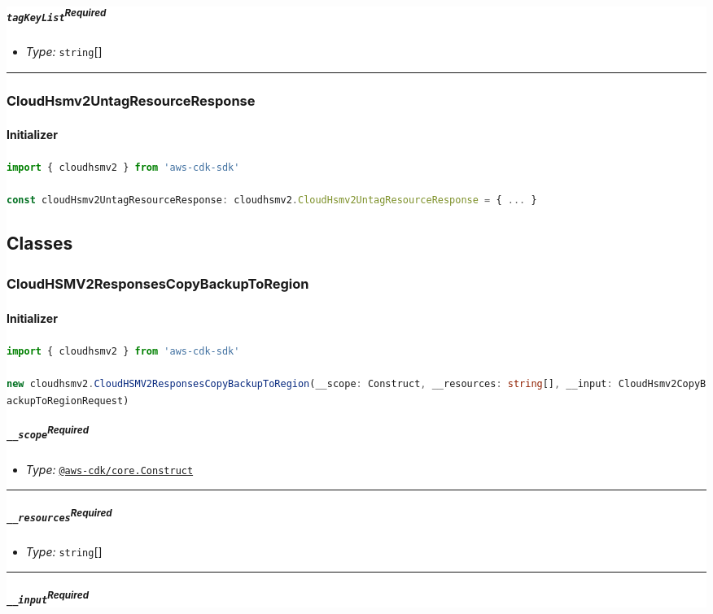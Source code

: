 ##### `tagKeyList`<sup>Required</sup> <a name="aws-cdk-sdk.cloudhsmv2.CloudHsmv2UntagResourceRequest.property.tagKeyList"></a>

- *Type:* `string`[]

---

### CloudHsmv2UntagResourceResponse <a name="aws-cdk-sdk.cloudhsmv2.CloudHsmv2UntagResourceResponse"></a>

#### Initializer <a name="[object Object].Initializer"></a>

```typescript
import { cloudhsmv2 } from 'aws-cdk-sdk'

const cloudHsmv2UntagResourceResponse: cloudhsmv2.CloudHsmv2UntagResourceResponse = { ... }
```

## Classes <a name="Classes"></a>

### CloudHSMV2ResponsesCopyBackupToRegion <a name="aws-cdk-sdk.cloudhsmv2.CloudHSMV2ResponsesCopyBackupToRegion"></a>

#### Initializer <a name="aws-cdk-sdk.cloudhsmv2.CloudHSMV2ResponsesCopyBackupToRegion.Initializer"></a>

```typescript
import { cloudhsmv2 } from 'aws-cdk-sdk'

new cloudhsmv2.CloudHSMV2ResponsesCopyBackupToRegion(__scope: Construct, __resources: string[], __input: CloudHsmv2CopyBackupToRegionRequest)
```

##### `__scope`<sup>Required</sup> <a name="aws-cdk-sdk.cloudhsmv2.CloudHSMV2ResponsesCopyBackupToRegion.parameter.__scope"></a>

- *Type:* [`@aws-cdk/core.Construct`](#@aws-cdk/core.Construct)

---

##### `__resources`<sup>Required</sup> <a name="aws-cdk-sdk.cloudhsmv2.CloudHSMV2ResponsesCopyBackupToRegion.parameter.__resources"></a>

- *Type:* `string`[]

---

##### `__input`<sup>Required</sup> <a name="aws-cdk-sdk.cloudhsmv2.CloudHSMV2ResponsesCopyBackupToRegion.parameter.__input"></a>

